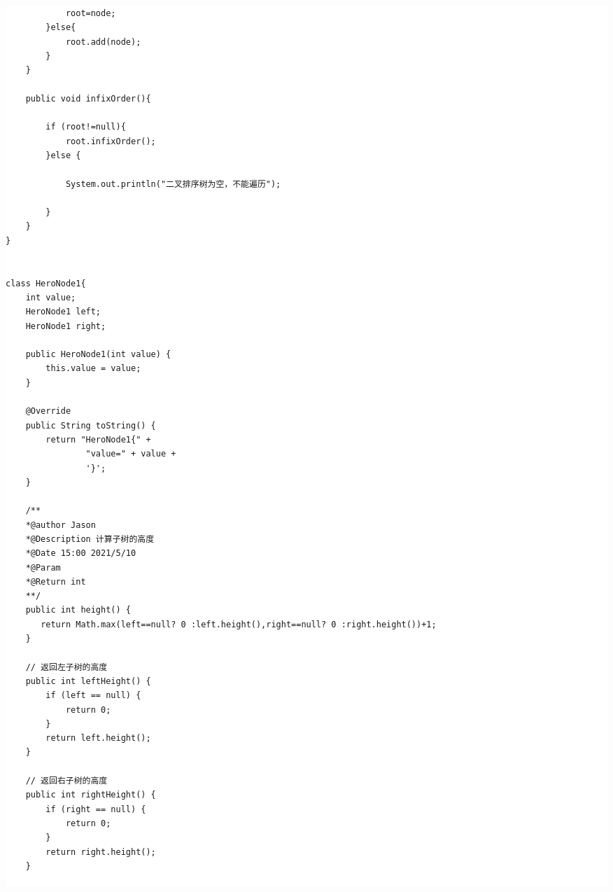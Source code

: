 ```
            root=node;
        }else{
            root.add(node);
        }
    }

    public void infixOrder(){

        if (root!=null){
            root.infixOrder();
        }else {

            System.out.println("二叉排序树为空，不能遍历");

        }
    }
}


class HeroNode1{
    int value;
    HeroNode1 left;
    HeroNode1 right;

    public HeroNode1(int value) {
        this.value = value;
    }

    @Override
    public String toString() {
        return "HeroNode1{" +
                "value=" + value +
                '}';
    }

    /**
    *@author Jason
    *@Description 计算子树的高度
    *@Date 15:00 2021/5/10
    *@Param
    *@Return int
    **/
    public int height() {
       return Math.max(left==null? 0 :left.height(),right==null? 0 :right.height())+1;
    }

    // 返回左子树的高度
    public int leftHeight() {
        if (left == null) {
            return 0;
        }
        return left.height();
    }

    // 返回右子树的高度
    public int rightHeight() {
        if (right == null) {
            return 0;
        }
        return right.height();
    }


```
